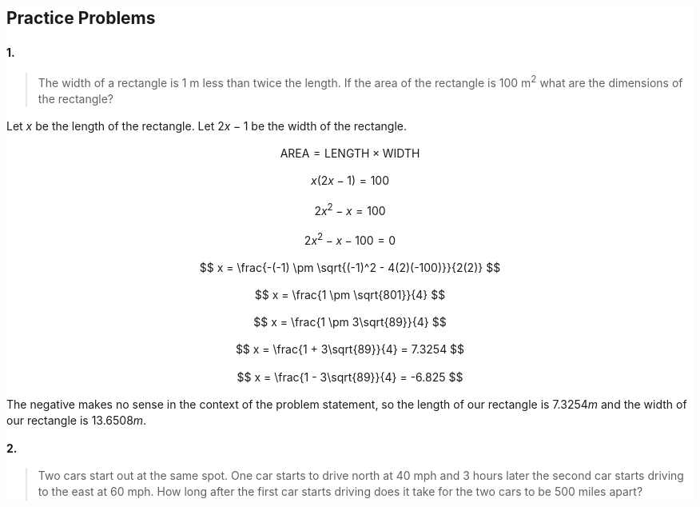 ## Practice Problems

**1.**

> The width of a rectangle is 1 m less than twice the length. If the area of the
> rectangle is 100 m<sup>2</sup> what are the dimensions of the rectangle?

Let $x$ be the length of the rectangle. Let $2x - 1$ be the width of the
rectangle.

$$ \text{AREA} = \text{LENGTH} \times \text{WIDTH} $$

$$ x(2x - 1) = 100 $$

$$ 2x^2 - x = 100 $$

$$ 2x^2 - x - 100 = 0 $$

$$ x = \frac{-(-1) \pm \sqrt{(-1)^2 - 4(2)(-100)}}{2(2)} $$

$$ x = \frac{1 \pm \sqrt{801}}{4} $$

$$ x = \frac{1 \pm 3\sqrt{89}}{4} $$

$$ x = \frac{1 + 3\sqrt{89}}{4} = 7.3254 $$

$$ x = \frac{1 - 3\sqrt{89}}{4} = -6.825 $$

The negative makes no sense in the context of the problem statement, so the
length of our rectangle is $7.3254m$ and the width of our rectangle is
$13.6508m$.

**2.**

> Two cars start out at the same spot. One car starts to drive north at 40 mph
> and 3 hours later the second car starts driving to the east at 60 mph. How
> long after the first car starts driving does it take for the two cars to be
> 500 miles apart?
